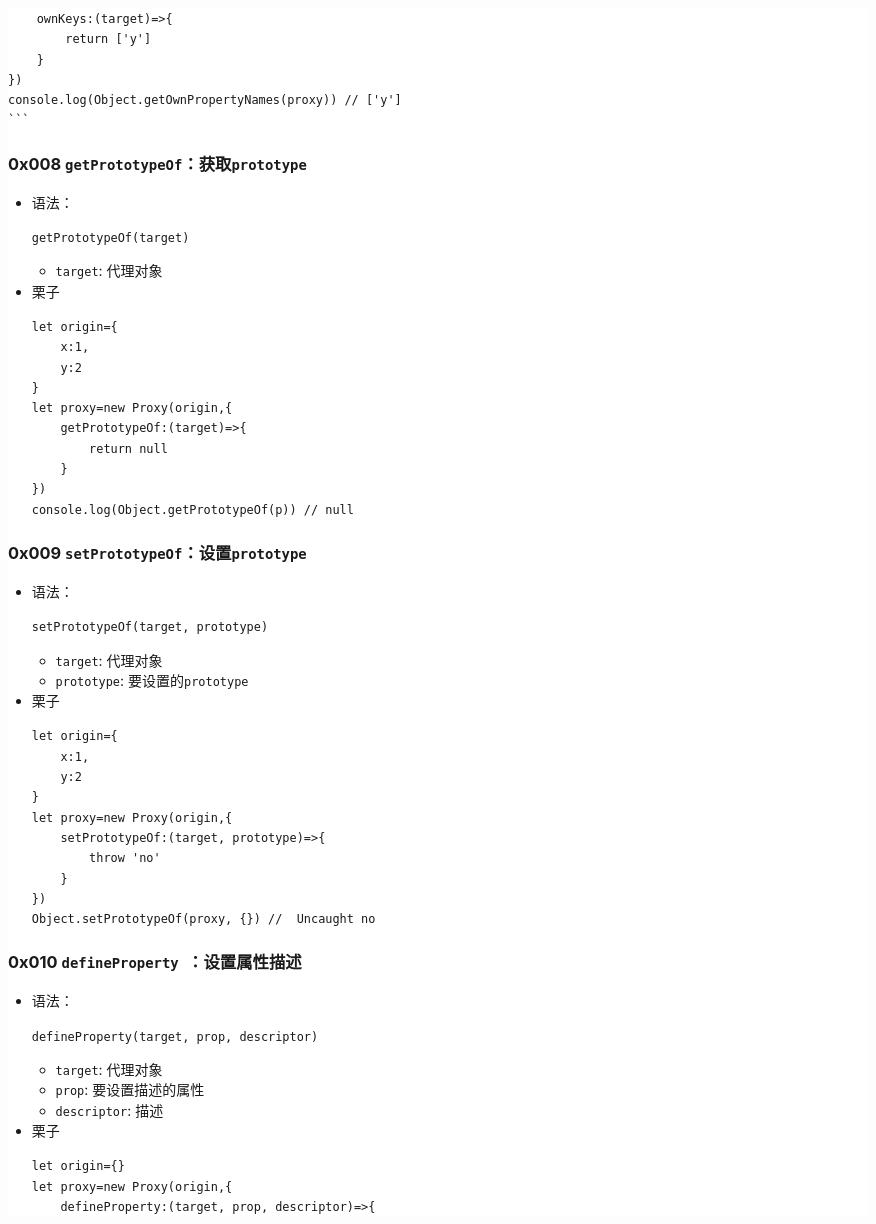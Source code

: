         ownKeys:(target)=>{
            return ['y']
        }
    })
    console.log(Object.getOwnPropertyNames(proxy)) // ['y']
    ```


### 0x008 `getPrototypeOf`：获取`prototype`
- 语法：
    ```
    getPrototypeOf(target)
    ```
    - `target`: 代理对象
- 栗子
    ```
    let origin={
        x:1,
        y:2
    }
    let proxy=new Proxy(origin,{
        getPrototypeOf:(target)=>{
            return null
        }
    })
    console.log(Object.getPrototypeOf(p)) // null
    ```



### 0x009 `setPrototypeOf`：设置`prototype`
- 语法：
    ```
    setPrototypeOf(target, prototype)
    ```
    - `target`: 代理对象
    - `prototype`: 要设置的`prototype`
- 栗子
    ```
    let origin={
        x:1,
        y:2
    }
    let proxy=new Proxy(origin,{
        setPrototypeOf:(target, prototype)=>{
            throw 'no'
        }
    })
    Object.setPrototypeOf(proxy, {}) //  Uncaught no
    ```

### 0x010 `defineProperty `：设置属性描述
- 语法：
    ```
    defineProperty(target, prop, descriptor)
    ```
    - `target`: 代理对象
    - `prop`: 要设置描述的属性
    - `descriptor`: 描述
- 栗子
    ```
    let origin={}
    let proxy=new Proxy(origin,{
        defineProperty:(target, prop, descriptor)=>{